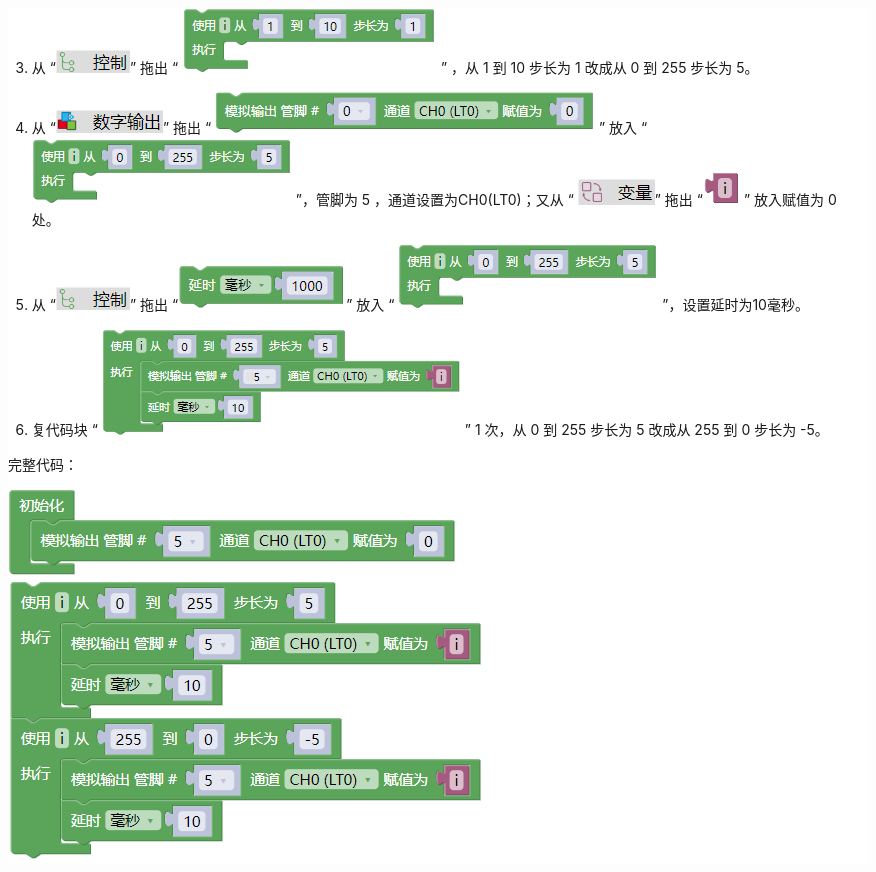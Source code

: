 3. 从 “![Img](./media/img-20241023140031.png)” 拖出 “ ![Img](./media/img-20241029165415.png) ” ，从 1 到 10 步长为 1 改成从 0 到 255 步长为 5。

4. 从 “![Img](./media/img-20241024131848.png)” 拖出 “ ![Img](./media/img-20241029165252.png) ” 放入 “ ![Img](./media/img-20241029165529.png) ”，管脚为 5 ，通道设置为CH0(LT0)；又从 “ ![Img](./media/img-20241024133608.png)” 拖出 “![Img](./media/img-20241024133651.png) ” 放入赋值为 0 处。

5. 从 “![Img](./media/img-20241023140031.png)” 拖出 “![Img](./media/img-20241023140625.png)” 放入 “ ![Img](./media/img-20241029165529.png) ”，设置延时为10毫秒。

6. 复代码块 “ ![Img](./media/img-20241029165711.png) ” 1 次，从 0 到 255 步长为 5 改成从 255 到 0 步长为 -5。

完整代码：

![](./media/img-20241113161102.png)
